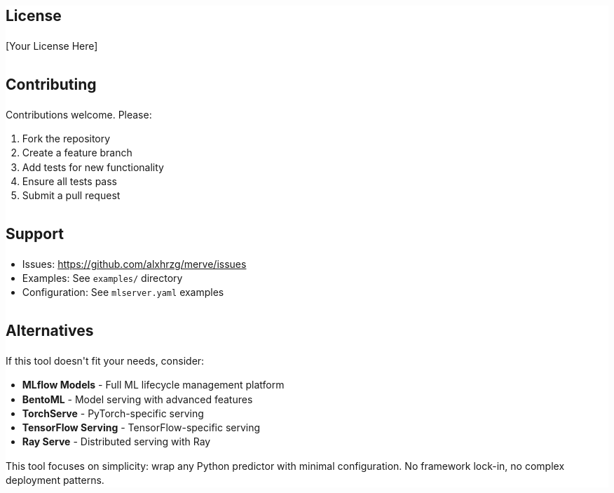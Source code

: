 ## License

[Your License Here]

## Contributing

Contributions welcome. Please:

1. Fork the repository
2. Create a feature branch
3. Add tests for new functionality
4. Ensure all tests pass
5. Submit a pull request

## Support

- Issues: https://github.com/alxhrzg/merve/issues
- Examples: See `examples/` directory
- Configuration: See `mlserver.yaml` examples

## Alternatives

If this tool doesn't fit your needs, consider:

- **MLflow Models** - Full ML lifecycle management platform
- **BentoML** - Model serving with advanced features
- **TorchServe** - PyTorch-specific serving
- **TensorFlow Serving** - TensorFlow-specific serving
- **Ray Serve** - Distributed serving with Ray

This tool focuses on simplicity: wrap any Python predictor with minimal configuration. No framework lock-in, no complex deployment patterns.
